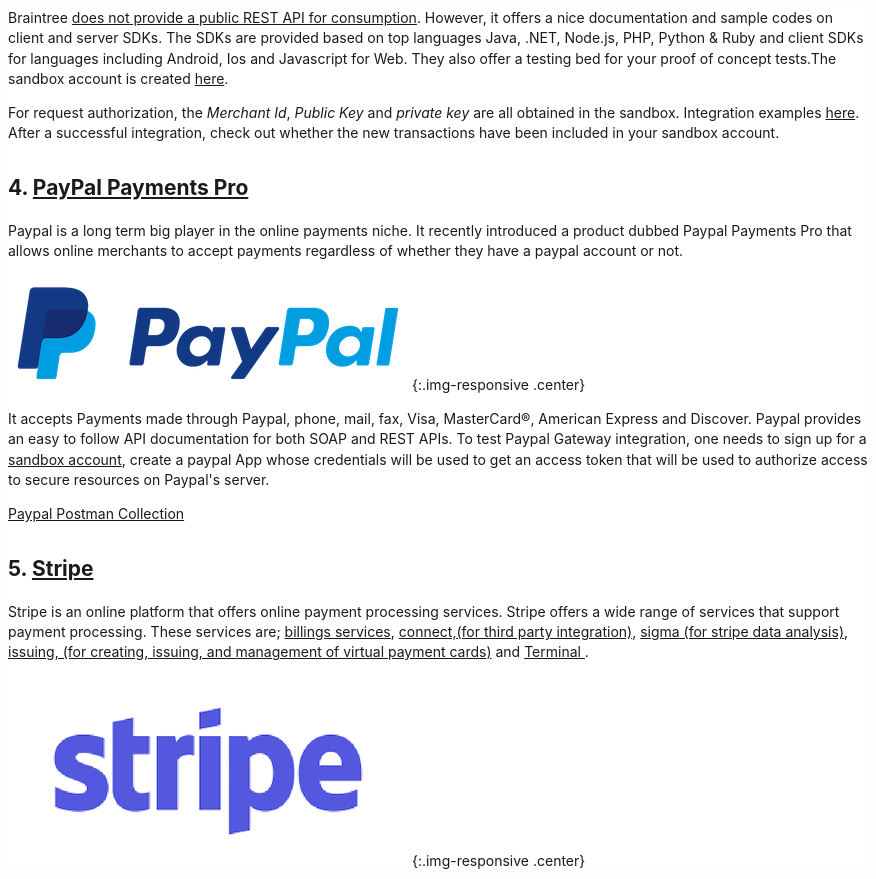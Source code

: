 Braintree [does not provide a public REST API for consumption](https://www.braintreepayments.com/blog/when-rest-isnt-good-enough/). However, it offers a nice documentation and sample codes on client and server SDKs. The SDKs are provided based on top languages Java, .NET, Node.js, PHP, Python & Ruby and client SDKs for languages including Android, Ios and Javascript for Web. They also offer a testing bed for your proof of concept tests.The sandbox account is created [here](https://www.braintreepayments.com/sandbox).

For request authorization, the *Merchant Id*, *Public Key* and *private key* are all obtained in the sandbox.
Integration examples [here](https://developers.braintreepayments.com/start/example-integrations#repositories).
After a successful integration, check out whether the new transactions have been included in your sandbox account.

## 4. [PayPal Payments Pro](https://developer.paypal.com/docs/classic/products/paypal-payments-pro/)

Paypal is a long term big player in the online payments niche. It recently introduced a product dubbed Paypal Payments Pro that allows online merchants to accept payments regardless of whether they have a paypal account or not.

[![Paypal](/assets/images/blog/internationalPGs/paypal.png)](https://developer.paypal.com/docs/classic/products/paypal-payments-pro/)
{:.img-responsive .center}

It accepts Payments made through Paypal, phone, mail, fax, Visa, MasterCard®, American Express and Discover.
Paypal provides an easy to follow API documentation for both SOAP and REST APIs.
To test Paypal Gateway integration, one needs to sign up for a [sandbox account](https://www.sandbox.paypal.com/bizsignup/), create a paypal App whose credentials will be used to get an access token that will be used to authorize access to secure resources on Paypal's server.

[Paypal Postman Collection](https://documenter.getpostman.com/view/1238477/RzfnkSKR)


## 5. [Stripe](https://stripe.com/)

Stripe is an online platform that offers online payment processing services. Stripe offers a wide range of services that support payment processing. These services are; [billings services](https://stripe.com/docs/billing/quickstart), [connect,(for third party integration)](https://stripe.com/connect), [sigma (for stripe data analysis)](https://stripe.com/docs/sigma), [issuing, (for creating, issuing, and management of virtual payment cards)](https://stripe.com/docs/issuing) and [Terminal ](https://stripe.com/docs/terminal).

![stripe logo](/assets/images/blog/internationalPGs/stripe.png)
{:.img-responsive .center}

